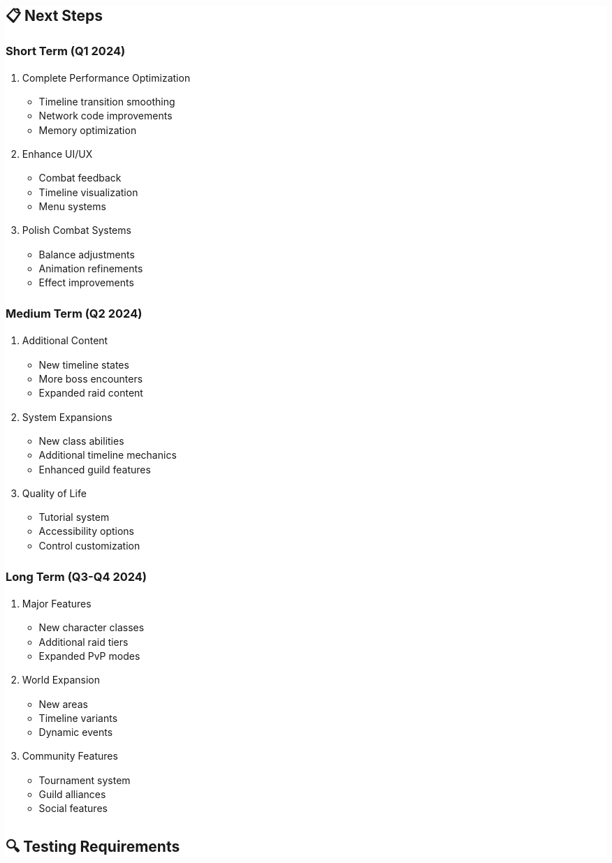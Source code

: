 ## 📋 Next Steps

### Short Term (Q1 2024)
1. Complete Performance Optimization
   - Timeline transition smoothing
   - Network code improvements
   - Memory optimization

2. Enhance UI/UX
   - Combat feedback
   - Timeline visualization
   - Menu systems

3. Polish Combat Systems
   - Balance adjustments
   - Animation refinements
   - Effect improvements

### Medium Term (Q2 2024)
1. Additional Content
   - New timeline states
   - More boss encounters
   - Expanded raid content

2. System Expansions
   - New class abilities
   - Additional timeline mechanics
   - Enhanced guild features

3. Quality of Life
   - Tutorial system
   - Accessibility options
   - Control customization

### Long Term (Q3-Q4 2024)
1. Major Features
   - New character classes
   - Additional raid tiers
   - Expanded PvP modes

2. World Expansion
   - New areas
   - Timeline variants
   - Dynamic events

3. Community Features
   - Tournament system
   - Guild alliances
   - Social features

## 🔍 Testing Requirements
